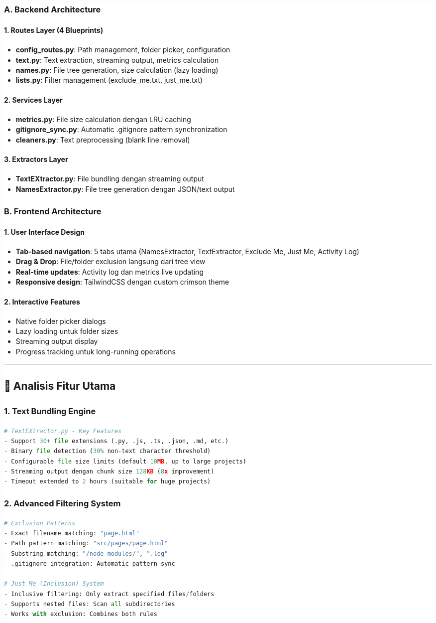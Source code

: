 ### A. **Backend Architecture**

#### 1. **Routes Layer** (4 Blueprints)
- **config_routes.py**: Path management, folder picker, configuration
- **text.py**: Text extraction, streaming output, metrics calculation
- **names.py**: File tree generation, size calculation (lazy loading)
- **lists.py**: Filter management (exclude_me.txt, just_me.txt)

#### 2. **Services Layer**
- **metrics.py**: File size calculation dengan LRU caching
- **gitignore_sync.py**: Automatic .gitignore pattern synchronization
- **cleaners.py**: Text preprocessing (blank line removal)

#### 3. **Extractors Layer**
- **TextEXtractor.py**: File bundling dengan streaming output
- **NamesExtractor.py**: File tree generation dengan JSON/text output

### B. **Frontend Architecture**

#### 1. **User Interface Design**
- **Tab-based navigation**: 5 tabs utama (NamesExtractor, TextExtractor, Exclude Me, Just Me, Activity Log)
- **Drag & Drop**: File/folder exclusion langsung dari tree view
- **Real-time updates**: Activity log dan metrics live updating
- **Responsive design**: TailwindCSS dengan custom crimson theme

#### 2. **Interactive Features**
- Native folder picker dialogs
- Lazy loading untuk folder sizes
- Streaming output display
- Progress tracking untuk long-running operations

---

## 🚀 Analisis Fitur Utama

### 1. **Text Bundling Engine**
```python
# TextEXtractor.py - Key Features
- Support 30+ file extensions (.py, .js, .ts, .json, .md, etc.)
- Binary file detection (30% non-text character threshold)
- Configurable file size limits (default 10MB, up to large projects)
- Streaming output dengan chunk size 128KB (8x improvement)
- Timeout extended to 2 hours (suitable for huge projects)
```

### 2. **Advanced Filtering System**
```python
# Exclusion Patterns
- Exact filename matching: "page.html"
- Path pattern matching: "src/pages/page.html"
- Substring matching: "/node_modules/", ".log"
- .gitignore integration: Automatic pattern sync

# Just Me (Inclusion) System
- Inclusive filtering: Only extract specified files/folders
- Supports nested files: Scan all subdirectories
- Works with exclusion: Combines both rules
```
